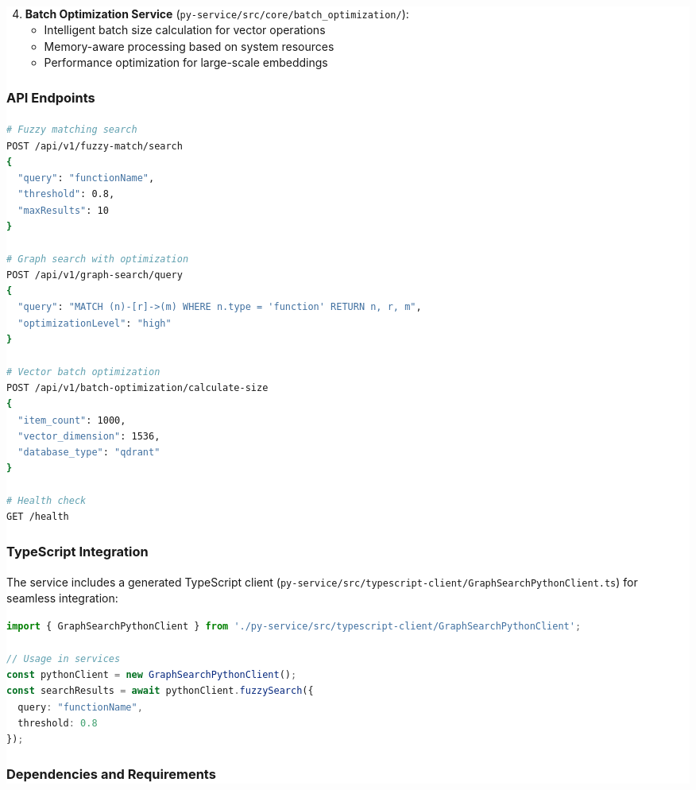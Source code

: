 4. **Batch Optimization Service** (`py-service/src/core/batch_optimization/`):
   - Intelligent batch size calculation for vector operations
   - Memory-aware processing based on system resources
   - Performance optimization for large-scale embeddings

### API Endpoints

```bash
# Fuzzy matching search
POST /api/v1/fuzzy-match/search
{
  "query": "functionName",
  "threshold": 0.8,
  "maxResults": 10
}

# Graph search with optimization
POST /api/v1/graph-search/query
{
  "query": "MATCH (n)-[r]->(m) WHERE n.type = 'function' RETURN n, r, m",
  "optimizationLevel": "high"
}

# Vector batch optimization
POST /api/v1/batch-optimization/calculate-size
{
  "item_count": 1000,
  "vector_dimension": 1536,
  "database_type": "qdrant"
}

# Health check
GET /health
```

### TypeScript Integration

The service includes a generated TypeScript client (`py-service/src/typescript-client/GraphSearchPythonClient.ts`) for seamless integration:

```typescript
import { GraphSearchPythonClient } from './py-service/src/typescript-client/GraphSearchPythonClient';

// Usage in services
const pythonClient = new GraphSearchPythonClient();
const searchResults = await pythonClient.fuzzySearch({
  query: "functionName",
  threshold: 0.8
});
```

### Dependencies and Requirements
